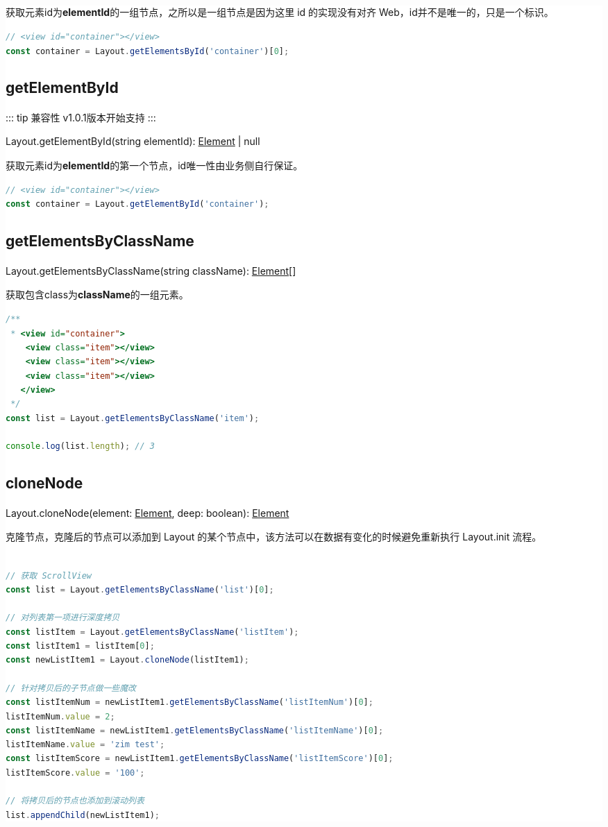 获取元素id为**elementId**的一组节点，之所以是一组节点是因为这里 id 的实现没有对齐 Web，id并不是唯一的，只是一个标识。
```js
// <view id="container"></view>
const container = Layout.getElementsById('container')[0];
```

## getElementById
::: tip 兼容性
v1.0.1版本开始支持
:::

Layout.getElementById(string elementId): [Element](../components/element.md) | null

获取元素id为**elementId**的第一个节点，id唯一性由业务侧自行保证。
```js
// <view id="container"></view>
const container = Layout.getElementById('container');
```


## getElementsByClassName
Layout.getElementsByClassName(string className): [Element](../components/element.md)[]

获取包含class为**className**的一组元素。

```js
/**
 * <view id="container">
    <view class="item"></view>
    <view class="item"></view>
    <view class="item"></view>
   </view>
 */
const list = Layout.getElementsByClassName('item');

console.log(list.length); // 3
```

## cloneNode
Layout.cloneNode(element: [Element](../components/element.md), deep: boolean): [Element](../components/element.md)


克隆节点，克隆后的节点可以添加到 Layout 的某个节点中，该方法可以在数据有变化的时候避免重新执行 Layout.init 流程。

``` js

// 获取 ScrollView
const list = Layout.getElementsByClassName('list')[0];

// 对列表第一项进行深度拷贝
const listItem = Layout.getElementsByClassName('listItem');
const listItem1 = listItem[0];
const newListItem1 = Layout.cloneNode(listItem1);

// 针对拷贝后的子节点做一些魔改
const listItemNum = newListItem1.getElementsByClassName('listItemNum')[0];
listItemNum.value = 2;
const listItemName = newListItem1.getElementsByClassName('listItemName')[0];
listItemName.value = 'zim test';
const listItemScore = newListItem1.getElementsByClassName('listItemScore')[0];
listItemScore.value = '100';

// 将拷贝后的节点也添加到滚动列表
list.appendChild(newListItem1);
```
